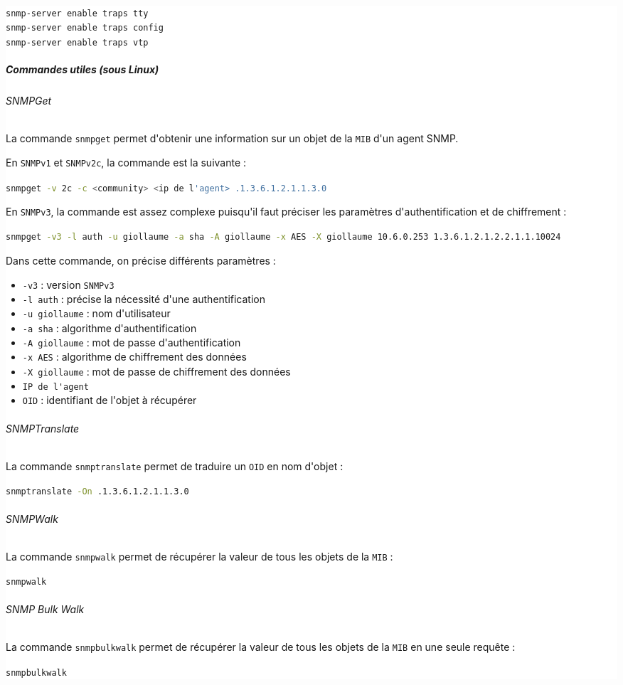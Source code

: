 ```bash
snmp-server enable traps tty
snmp-server enable traps config
snmp-server enable traps vtp
```

##### Commandes utiles (sous Linux)

###### SNMPGet

La commande `snmpget` permet d'obtenir une information sur un objet de la `MIB` d'un agent SNMP.

En `SNMPv1` et `SNMPv2c`, la commande est la suivante :

```bash
snmpget -v 2c -c <community> <ip de l'agent> .1.3.6.1.2.1.1.3.0
```

En `SNMPv3`, la commande est assez complexe puisqu'il faut préciser les paramètres d'authentification et de chiffrement :

```bash
snmpget -v3 -l auth -u giollaume -a sha -A giollaume -x AES -X giollaume 10.6.0.253 1.3.6.1.2.1.2.2.1.1.10024
```

Dans cette commande, on précise différents paramètres :

- `-v3` : version `SNMPv3`
- `-l auth` : précise la nécessité d'une authentification
- `-u giollaume` : nom d'utilisateur
- `-a sha` : algorithme d'authentification
- `-A giollaume` : mot de passe d'authentification
- `-x AES` : algorithme de chiffrement des données
- `-X giollaume` : mot de passe de chiffrement des données
- `IP de l'agent`
- `OID` : identifiant de l'objet à récupérer

###### SNMPTranslate

La commande `snmptranslate` permet de traduire un `OID` en nom d'objet :

```bash
snmptranslate -On .1.3.6.1.2.1.1.3.0
```

###### SNMPWalk

La commande `snmpwalk` permet de récupérer la valeur de tous les objets de la `MIB` :

```bash
snmpwalk
```

###### SNMP Bulk Walk

La commande `snmpbulkwalk` permet de récupérer la valeur de tous les objets de la `MIB` en une seule requête :

```bash
snmpbulkwalk
```
